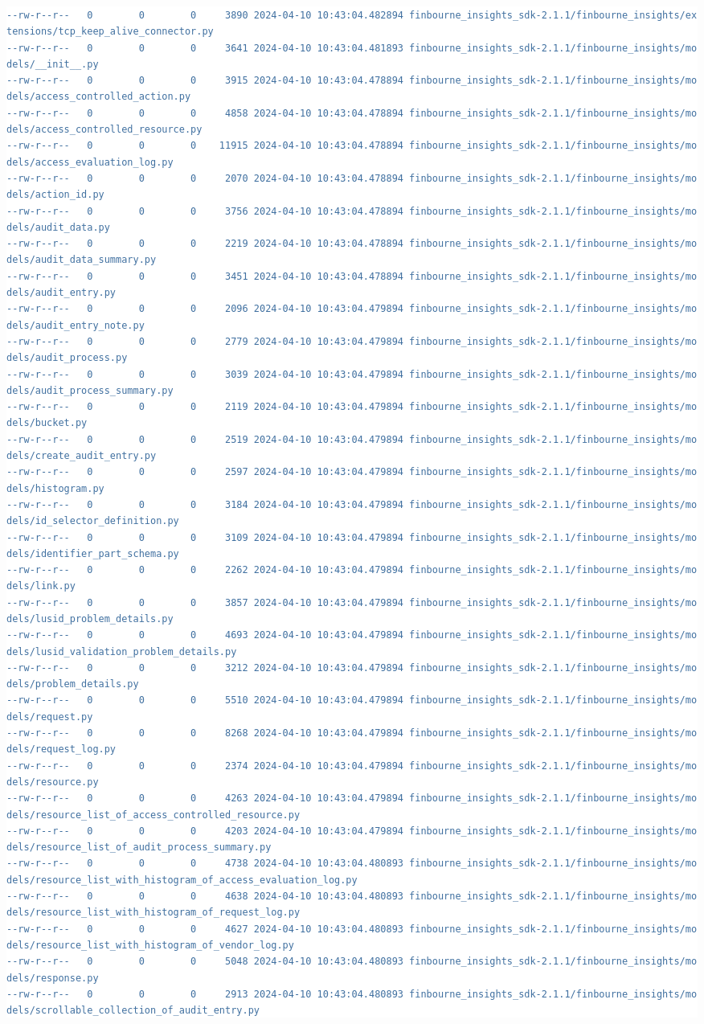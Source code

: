 ```diff
--rw-r--r--   0        0        0     3890 2024-04-10 10:43:04.482894 finbourne_insights_sdk-2.1.1/finbourne_insights/extensions/tcp_keep_alive_connector.py
--rw-r--r--   0        0        0     3641 2024-04-10 10:43:04.481893 finbourne_insights_sdk-2.1.1/finbourne_insights/models/__init__.py
--rw-r--r--   0        0        0     3915 2024-04-10 10:43:04.478894 finbourne_insights_sdk-2.1.1/finbourne_insights/models/access_controlled_action.py
--rw-r--r--   0        0        0     4858 2024-04-10 10:43:04.478894 finbourne_insights_sdk-2.1.1/finbourne_insights/models/access_controlled_resource.py
--rw-r--r--   0        0        0    11915 2024-04-10 10:43:04.478894 finbourne_insights_sdk-2.1.1/finbourne_insights/models/access_evaluation_log.py
--rw-r--r--   0        0        0     2070 2024-04-10 10:43:04.478894 finbourne_insights_sdk-2.1.1/finbourne_insights/models/action_id.py
--rw-r--r--   0        0        0     3756 2024-04-10 10:43:04.478894 finbourne_insights_sdk-2.1.1/finbourne_insights/models/audit_data.py
--rw-r--r--   0        0        0     2219 2024-04-10 10:43:04.478894 finbourne_insights_sdk-2.1.1/finbourne_insights/models/audit_data_summary.py
--rw-r--r--   0        0        0     3451 2024-04-10 10:43:04.478894 finbourne_insights_sdk-2.1.1/finbourne_insights/models/audit_entry.py
--rw-r--r--   0        0        0     2096 2024-04-10 10:43:04.479894 finbourne_insights_sdk-2.1.1/finbourne_insights/models/audit_entry_note.py
--rw-r--r--   0        0        0     2779 2024-04-10 10:43:04.479894 finbourne_insights_sdk-2.1.1/finbourne_insights/models/audit_process.py
--rw-r--r--   0        0        0     3039 2024-04-10 10:43:04.479894 finbourne_insights_sdk-2.1.1/finbourne_insights/models/audit_process_summary.py
--rw-r--r--   0        0        0     2119 2024-04-10 10:43:04.479894 finbourne_insights_sdk-2.1.1/finbourne_insights/models/bucket.py
--rw-r--r--   0        0        0     2519 2024-04-10 10:43:04.479894 finbourne_insights_sdk-2.1.1/finbourne_insights/models/create_audit_entry.py
--rw-r--r--   0        0        0     2597 2024-04-10 10:43:04.479894 finbourne_insights_sdk-2.1.1/finbourne_insights/models/histogram.py
--rw-r--r--   0        0        0     3184 2024-04-10 10:43:04.479894 finbourne_insights_sdk-2.1.1/finbourne_insights/models/id_selector_definition.py
--rw-r--r--   0        0        0     3109 2024-04-10 10:43:04.479894 finbourne_insights_sdk-2.1.1/finbourne_insights/models/identifier_part_schema.py
--rw-r--r--   0        0        0     2262 2024-04-10 10:43:04.479894 finbourne_insights_sdk-2.1.1/finbourne_insights/models/link.py
--rw-r--r--   0        0        0     3857 2024-04-10 10:43:04.479894 finbourne_insights_sdk-2.1.1/finbourne_insights/models/lusid_problem_details.py
--rw-r--r--   0        0        0     4693 2024-04-10 10:43:04.479894 finbourne_insights_sdk-2.1.1/finbourne_insights/models/lusid_validation_problem_details.py
--rw-r--r--   0        0        0     3212 2024-04-10 10:43:04.479894 finbourne_insights_sdk-2.1.1/finbourne_insights/models/problem_details.py
--rw-r--r--   0        0        0     5510 2024-04-10 10:43:04.479894 finbourne_insights_sdk-2.1.1/finbourne_insights/models/request.py
--rw-r--r--   0        0        0     8268 2024-04-10 10:43:04.479894 finbourne_insights_sdk-2.1.1/finbourne_insights/models/request_log.py
--rw-r--r--   0        0        0     2374 2024-04-10 10:43:04.479894 finbourne_insights_sdk-2.1.1/finbourne_insights/models/resource.py
--rw-r--r--   0        0        0     4263 2024-04-10 10:43:04.479894 finbourne_insights_sdk-2.1.1/finbourne_insights/models/resource_list_of_access_controlled_resource.py
--rw-r--r--   0        0        0     4203 2024-04-10 10:43:04.479894 finbourne_insights_sdk-2.1.1/finbourne_insights/models/resource_list_of_audit_process_summary.py
--rw-r--r--   0        0        0     4738 2024-04-10 10:43:04.480893 finbourne_insights_sdk-2.1.1/finbourne_insights/models/resource_list_with_histogram_of_access_evaluation_log.py
--rw-r--r--   0        0        0     4638 2024-04-10 10:43:04.480893 finbourne_insights_sdk-2.1.1/finbourne_insights/models/resource_list_with_histogram_of_request_log.py
--rw-r--r--   0        0        0     4627 2024-04-10 10:43:04.480893 finbourne_insights_sdk-2.1.1/finbourne_insights/models/resource_list_with_histogram_of_vendor_log.py
--rw-r--r--   0        0        0     5048 2024-04-10 10:43:04.480893 finbourne_insights_sdk-2.1.1/finbourne_insights/models/response.py
--rw-r--r--   0        0        0     2913 2024-04-10 10:43:04.480893 finbourne_insights_sdk-2.1.1/finbourne_insights/models/scrollable_collection_of_audit_entry.py
```